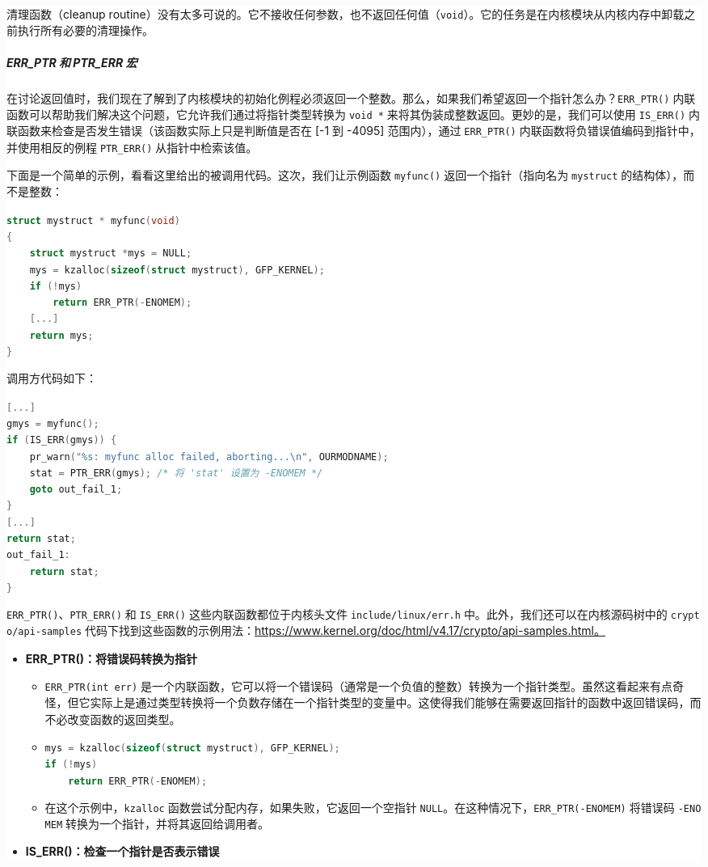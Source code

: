 清理函数（cleanup routine）没有太多可说的。它不接收任何参数，也不返回任何值（`void`）。它的任务是在内核模块从内核内存中卸载之前执行所有必要的清理操作。

##### ERR_PTR 和 PTR_ERR 宏

在讨论返回值时，我们现在了解到了内核模块的初始化例程必须返回一个整数。那么，如果我们希望返回一个指针怎么办？`ERR_PTR()` 内联函数可以帮助我们解决这个问题，它允许我们通过将指针类型转换为 `void *` 来将其伪装成整数返回。更妙的是，我们可以使用 `IS_ERR()` 内联函数来检查是否发生错误（该函数实际上只是判断值是否在 [-1 到 -4095] 范围内），通过 `ERR_PTR()` 内联函数将负错误值编码到指针中，并使用相反的例程 `PTR_ERR()` 从指针中检索该值。

下面是一个简单的示例，看看这里给出的被调用代码。这次，我们让示例函数 `myfunc()` 返回一个指针（指向名为 `mystruct` 的结构体），而不是整数：

```c
struct mystruct * myfunc(void)
{
    struct mystruct *mys = NULL;
    mys = kzalloc(sizeof(struct mystruct), GFP_KERNEL);
    if (!mys)
        return ERR_PTR(-ENOMEM);
    [...]
    return mys;
}
```

调用方代码如下：

```c
[...]
gmys = myfunc();
if (IS_ERR(gmys)) {
    pr_warn("%s: myfunc alloc failed, aborting...\n", OURMODNAME);
    stat = PTR_ERR(gmys); /* 将 'stat' 设置为 -ENOMEM */
    goto out_fail_1;
}
[...]
return stat;
out_fail_1:
    return stat;
}
```

`ERR_PTR()`、`PTR_ERR()` 和 `IS_ERR()` 这些内联函数都位于内核头文件 `include/linux/err.h` 中。此外，我们还可以在内核源码树中的 `crypto/api-samples` 代码下找到这些函数的示例用法：https://www.kernel.org/doc/html/v4.17/crypto/api-samples.html。

- **ERR_PTR()：将错误码转换为指针**

  - `ERR_PTR(int err)` 是一个内联函数，它可以将一个错误码（通常是一个负值的整数）转换为一个指针类型。虽然这看起来有点奇怪，但它实际上是通过类型转换将一个负数存储在一个指针类型的变量中。这使得我们能够在需要返回指针的函数中返回错误码，而不必改变函数的返回类型。

  - ```c
    mys = kzalloc(sizeof(struct mystruct), GFP_KERNEL);
    if (!mys)
        return ERR_PTR(-ENOMEM);
    ```

  - 在这个示例中，`kzalloc` 函数尝试分配内存，如果失败，它返回一个空指针 `NULL`。在这种情况下，`ERR_PTR(-ENOMEM)` 将错误码 `-ENOMEM` 转换为一个指针，并将其返回给调用者。

- **IS_ERR()：检查一个指针是否表示错误**
